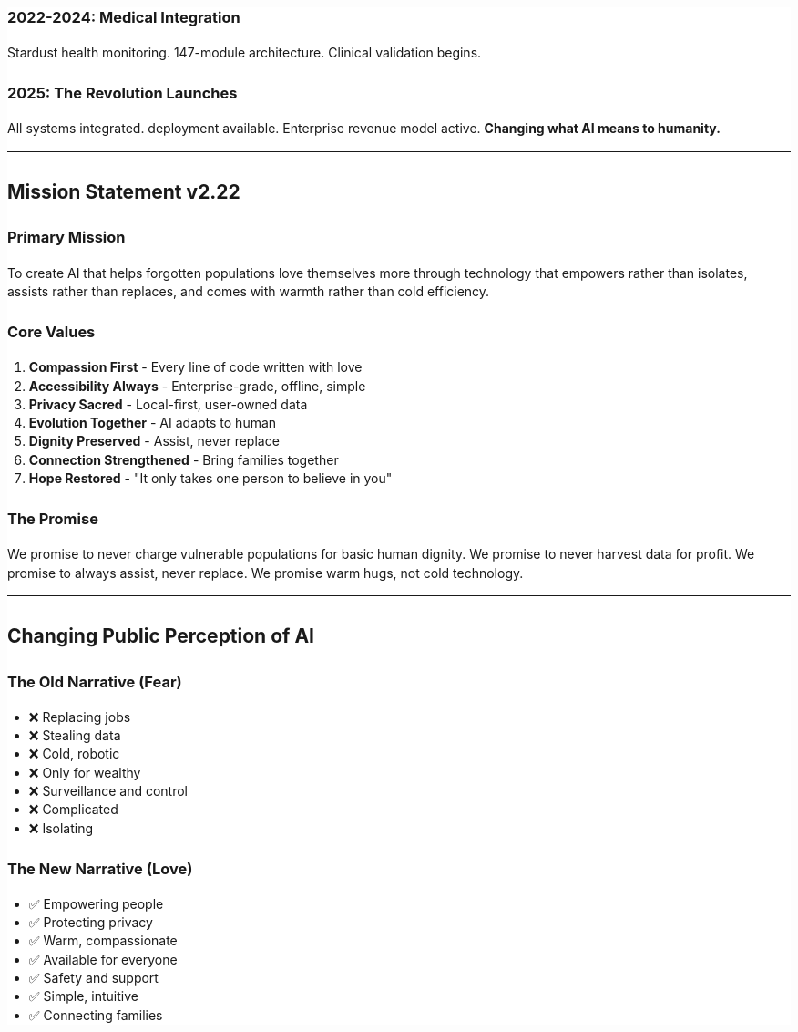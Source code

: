 ### 2022-2024: Medical Integration
Stardust health monitoring. 147-module architecture. Clinical validation begins.

### 2025: The Revolution Launches
All systems integrated. deployment available. Enterprise revenue model active. **Changing what AI means to humanity.**

---

## Mission Statement v2.22

### Primary Mission
To create AI that helps forgotten populations love themselves more through technology that empowers rather than isolates, assists rather than replaces, and comes with warmth rather than cold efficiency.

### Core Values
1. **Compassion First** - Every line of code written with love
2. **Accessibility Always** - Enterprise-grade, offline, simple
3. **Privacy Sacred** - Local-first, user-owned data
4. **Evolution Together** - AI adapts to human
5. **Dignity Preserved** - Assist, never replace
6. **Connection Strengthened** - Bring families together
7. **Hope Restored** - "It only takes one person to believe in you"

### The Promise
We promise to never charge vulnerable populations for basic human dignity. We promise to never harvest data for profit. We promise to always assist, never replace. We promise warm hugs, not cold technology.

---

## Changing Public Perception of AI

### The Old Narrative (Fear)
- ❌ Replacing jobs
- ❌ Stealing data
- ❌ Cold, robotic
- ❌ Only for wealthy
- ❌ Surveillance and control
- ❌ Complicated
- ❌ Isolating

### The New Narrative (Love)
- ✅ Empowering people
- ✅ Protecting privacy
- ✅ Warm, compassionate
- ✅ Available for everyone
- ✅ Safety and support
- ✅ Simple, intuitive
- ✅ Connecting families
